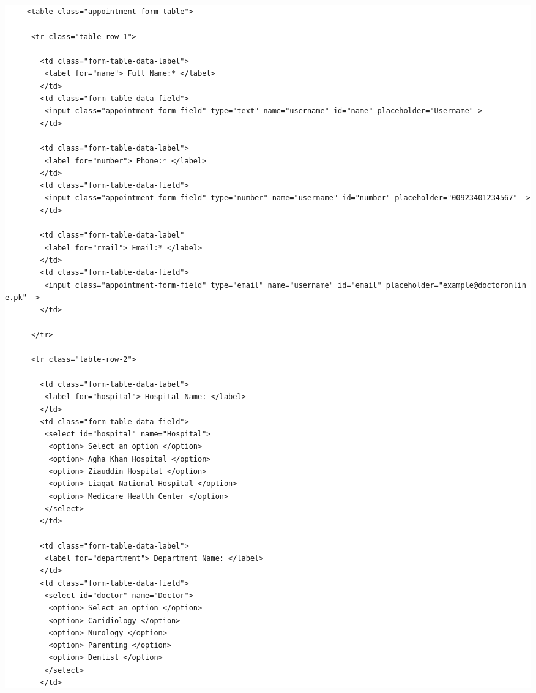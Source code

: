 		 <table class="appointment-form-table">
		 
		  <tr class="table-row-1">
		  
			<td class="form-table-data-label">
			 <label for="name"> Full Name:* </label>
			</td>
			<td class="form-table-data-field">
			 <input class="appointment-form-field" type="text" name="username" id="name" placeholder="Username" >
			</td>
			
			<td class="form-table-data-label">
			 <label for="number"> Phone:* </label>
			</td>
			<td class="form-table-data-field">
			 <input class="appointment-form-field" type="number" name="username" id="number" placeholder="00923401234567"  >
			</td>
			
			<td class="form-table-data-label"
			 <label for="rmail"> Email:* </label>
			</td>
			<td class="form-table-data-field">
			 <input class="appointment-form-field" type="email" name="username" id="email" placeholder="example@doctoronline.pk"  >
			</td>
			
		  </tr>
		  
		  <tr class="table-row-2">
		  
		    <td class="form-table-data-label">
			 <label for="hospital"> Hospital Name: </label>
			</td>
			<td class="form-table-data-field">
			 <select id="hospital" name="Hospital">
			  <option> Select an option </option>
			  <option> Agha Khan Hospital </option>
			  <option> Ziauddin Hospital </option>
			  <option> Liaqat National Hospital </option>
			  <option> Medicare Health Center </option>
			 </select>	
			</td>
			
			<td class="form-table-data-label">
			 <label for="department"> Department Name: </label>
			</td>
			<td class="form-table-data-field">
			 <select id="doctor" name="Doctor">
			  <option> Select an option </option>
			  <option> Caridiology </option>
			  <option> Nurology </option>
			  <option> Parenting </option>
			  <option> Dentist </option>
			 </select>	
			</td>
			 